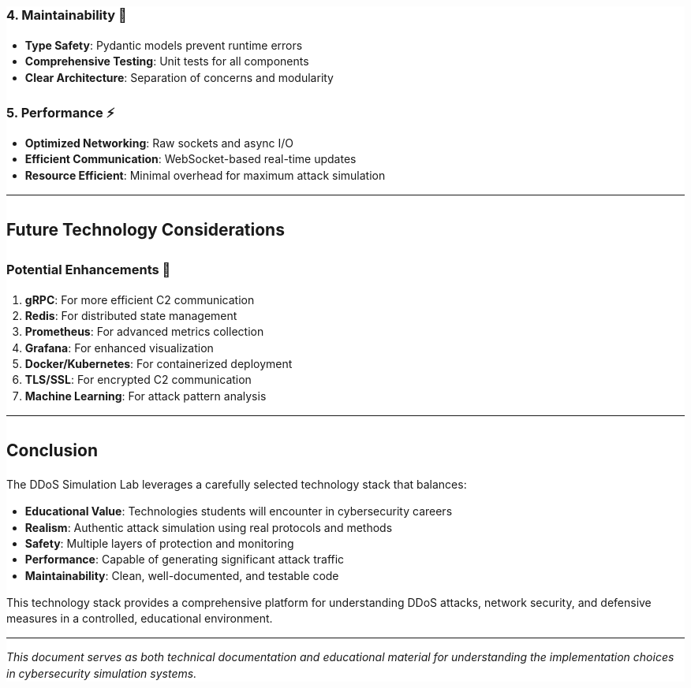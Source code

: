 ### 4. **Maintainability** 🔧
- **Type Safety**: Pydantic models prevent runtime errors
- **Comprehensive Testing**: Unit tests for all components
- **Clear Architecture**: Separation of concerns and modularity

### 5. **Performance** ⚡
- **Optimized Networking**: Raw sockets and async I/O
- **Efficient Communication**: WebSocket-based real-time updates
- **Resource Efficient**: Minimal overhead for maximum attack simulation

---

## Future Technology Considerations

### Potential Enhancements 🚀
1. **gRPC**: For more efficient C2 communication
2. **Redis**: For distributed state management
3. **Prometheus**: For advanced metrics collection
4. **Grafana**: For enhanced visualization
5. **Docker/Kubernetes**: For containerized deployment
6. **TLS/SSL**: For encrypted C2 communication
7. **Machine Learning**: For attack pattern analysis

---

## Conclusion

The DDoS Simulation Lab leverages a carefully selected technology stack that balances:

- **Educational Value**: Technologies students will encounter in cybersecurity careers
- **Realism**: Authentic attack simulation using real protocols and methods
- **Safety**: Multiple layers of protection and monitoring
- **Performance**: Capable of generating significant attack traffic
- **Maintainability**: Clean, well-documented, and testable code

This technology stack provides a comprehensive platform for understanding DDoS attacks, network security, and defensive measures in a controlled, educational environment.

---

*This document serves as both technical documentation and educational material for understanding the implementation choices in cybersecurity simulation systems.*